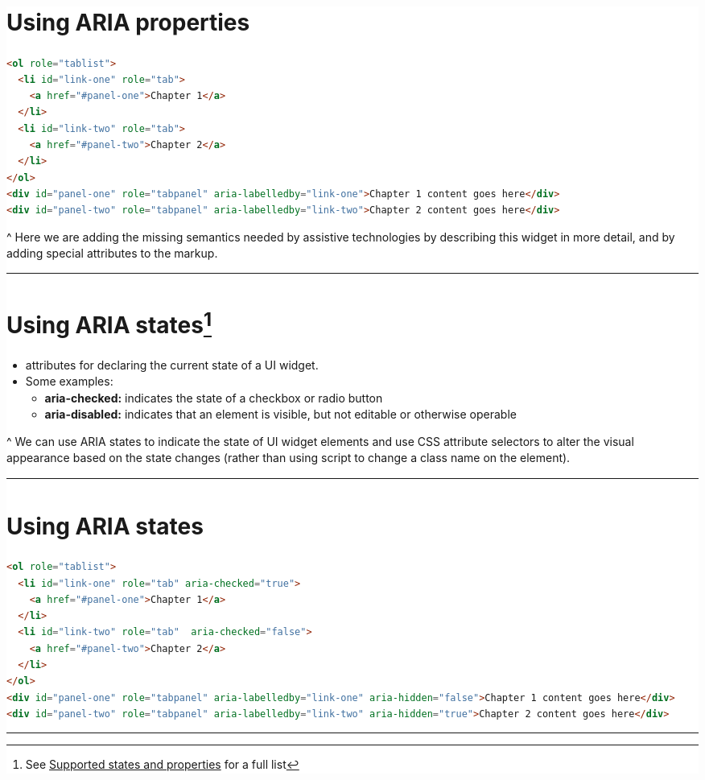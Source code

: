 
# Using ARIA properties

```HTML
<ol role="tablist">
  <li id="link-one" role="tab">
    <a href="#panel-one">Chapter 1</a>
  </li>
  <li id="link-two" role="tab">
    <a href="#panel-two">Chapter 2</a>
  </li>
</ol>
<div id="panel-one" role="tabpanel" aria-labelledby="link-one">Chapter 1 content goes here</div>
<div id="panel-two" role="tabpanel" aria-labelledby="link-two">Chapter 2 content goes here</div>
```

^ Here we are adding the missing semantics needed by assistive technologies by describing this widget in more detail, and by adding special attributes to the markup.

---

# Using ARIA states[^3]

- attributes for declaring the current state of a UI widget.
- Some examples:
    - **aria-checked:** indicates the state of a checkbox or radio button
    - **aria-disabled:** indicates that an element is visible, but not editable or otherwise operable

[^3]: See [Supported states and properties](https://www.w3.org/TR/wai-aria/states_and_properties) for a full list

^ We can use ARIA states to indicate the state of UI widget elements and use CSS attribute selectors to alter the visual appearance based on the state changes (rather than using script to change a class name on the element).

---

# Using ARIA states

```HTML
<ol role="tablist">
  <li id="link-one" role="tab" aria-checked="true">
    <a href="#panel-one">Chapter 1</a>
  </li>
  <li id="link-two" role="tab"  aria-checked="false">
    <a href="#panel-two">Chapter 2</a>
  </li>
</ol>
<div id="panel-one" role="tabpanel" aria-labelledby="link-one" aria-hidden="false">Chapter 1 content goes here</div>
<div id="panel-two" role="tabpanel" aria-labelledby="link-two" aria-hidden="true">Chapter 2 content goes here</div>
```

---

[^1]: See [Web Accessibility Initiative](https://www.w3.org/WAI/)
[^1]: See [Web Accessibility Initiative](https://www.w3.org/WAI/)
[^2]: See [Role categories](https://www.w3.org/TR/wai-aria/roles#abstract_roles) on the W3C website